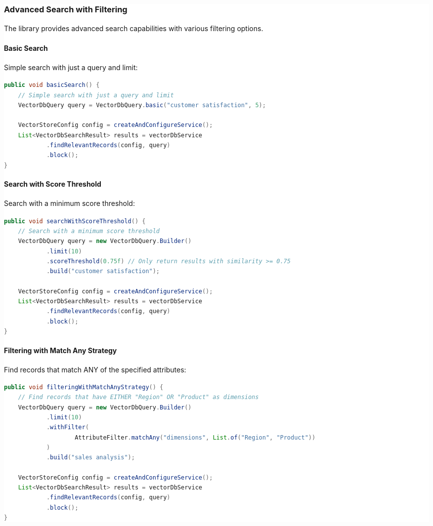 ### Advanced Search with Filtering

The library provides advanced search capabilities with various filtering options.

#### Basic Search

Simple search with just a query and limit:

```java
public void basicSearch() {
    // Simple search with just a query and limit
    VectorDbQuery query = VectorDbQuery.basic("customer satisfaction", 5);

    VectorStoreConfig config = createAndConfigureService();
    List<VectorDbSearchResult> results = vectorDbService
            .findRelevantRecords(config, query)
            .block();
}
```

#### Search with Score Threshold

Search with a minimum score threshold:

```java
public void searchWithScoreThreshold() {
    // Search with a minimum score threshold
    VectorDbQuery query = new VectorDbQuery.Builder()
            .limit(10)
            .scoreThreshold(0.75f) // Only return results with similarity >= 0.75
            .build("customer satisfaction");

    VectorStoreConfig config = createAndConfigureService();
    List<VectorDbSearchResult> results = vectorDbService
            .findRelevantRecords(config, query)
            .block();
}
```

#### Filtering with Match Any Strategy

Find records that match ANY of the specified attributes:

```java
public void filteringWithMatchAnyStrategy() {
    // Find records that have EITHER "Region" OR "Product" as dimensions
    VectorDbQuery query = new VectorDbQuery.Builder()
            .limit(10)
            .withFilter(
                    AttributeFilter.matchAny("dimensions", List.of("Region", "Product"))
            )
            .build("sales analysis");

    VectorStoreConfig config = createAndConfigureService();
    List<VectorDbSearchResult> results = vectorDbService
            .findRelevantRecords(config, query)
            .block();
}
```
